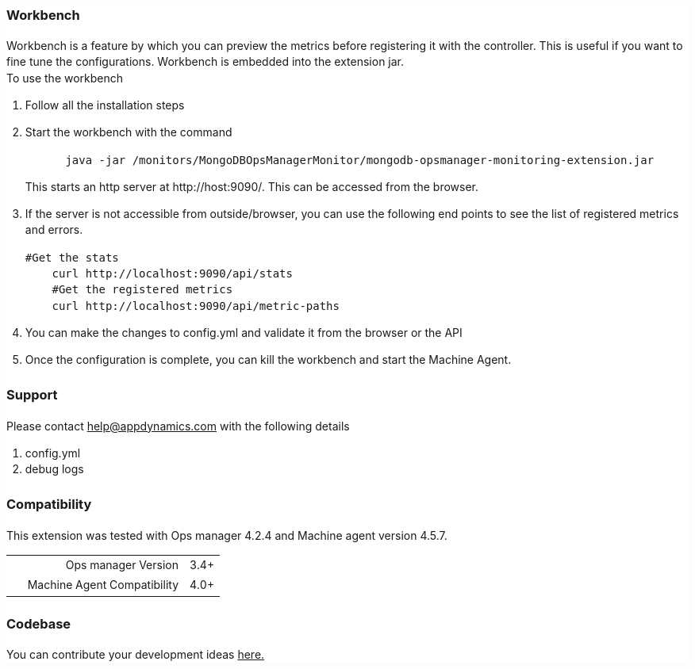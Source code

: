 </pre>

### Workbench

Workbench is a feature by which you can preview the metrics before registering it with the controller. This is useful if you want to fine tune the configurations. Workbench is embedded into the extension jar.  
To use the workbench

1.  Follow all the installation steps
2.  Start the workbench with the command

    <pre>      java -jar <machine-agent-dir>/monitors/MongoDBOpsManagerMonitor/mongodb-opsmanager-monitoring-extension.jar</machine-agent-dir> </pre>

    This starts an http server at http://host:9090/. This can be accessed from the browser.
3.  If the server is not accessible from outside/browser, you can use the following end points to see the list of registered metrics and errors.

    <pre>#Get the stats
        curl http://localhost:9090/api/stats
        #Get the registered metrics
        curl http://localhost:9090/api/metric-paths
    </pre>

4.  You can make the changes to config.yml and validate it from the browser or the API
5.  Once the configuration is complete, you can kill the workbench and start the Machine Agent.

### Support

Please contact [help@appdynamics.com](mailto:help@appdynamics.com) with the following details

1.  config.yml
2.  debug logs

### Compatibility

This extension was tested with Ops manager 4.2.4 and Machine agent version 4.5.7.

<table border="0" cellpadding="0">

<tbody>

<tr>

<td style="text-align: right; width: 210px">Ops manager Version</td>

<td>3.4+</td>

</tr>

<tr>

<td style="text-align: right">Machine Agent Compatibility</td>

<td>4.0+</td>

</tr>

</tbody>

</table>

### Codebase

You can contribute your development ideas [here.](https://github.com/Appdynamics/mongodb-opsmanager-monitoring-extension)
